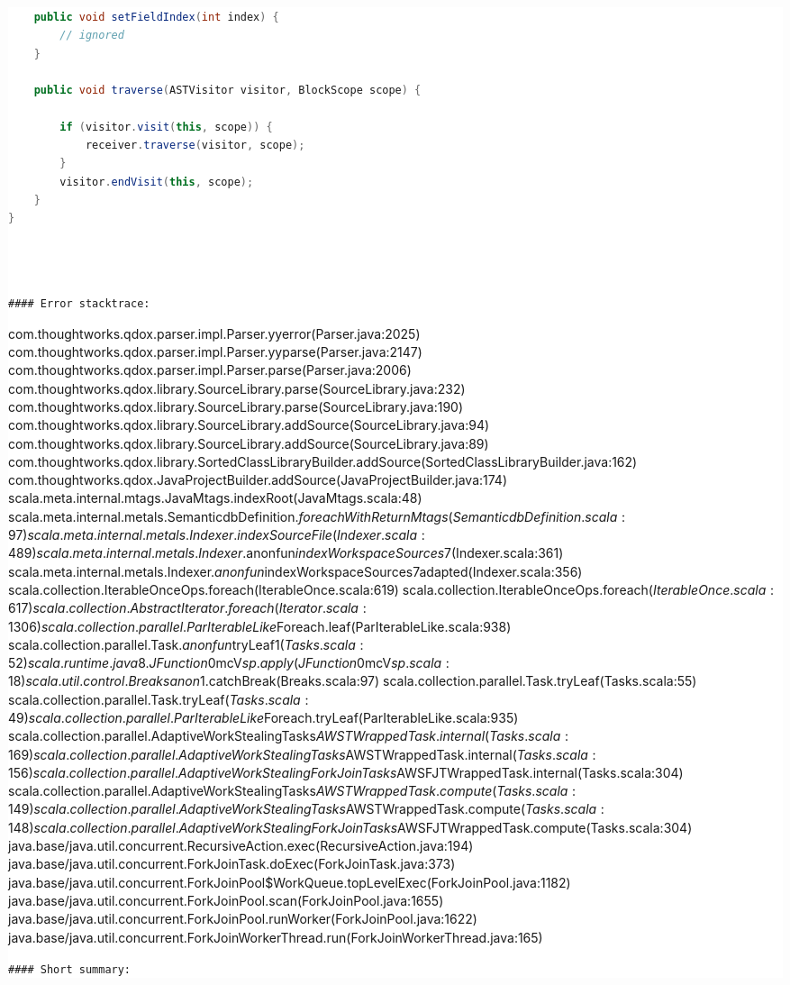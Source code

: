 ```java
	public void setFieldIndex(int index) {
		// ignored
	}

	public void traverse(ASTVisitor visitor, BlockScope scope) {

		if (visitor.visit(this, scope)) {
			receiver.traverse(visitor, scope);
		}
		visitor.endVisit(this, scope);
	}
}
```

```



#### Error stacktrace:

```
com.thoughtworks.qdox.parser.impl.Parser.yyerror(Parser.java:2025)
	com.thoughtworks.qdox.parser.impl.Parser.yyparse(Parser.java:2147)
	com.thoughtworks.qdox.parser.impl.Parser.parse(Parser.java:2006)
	com.thoughtworks.qdox.library.SourceLibrary.parse(SourceLibrary.java:232)
	com.thoughtworks.qdox.library.SourceLibrary.parse(SourceLibrary.java:190)
	com.thoughtworks.qdox.library.SourceLibrary.addSource(SourceLibrary.java:94)
	com.thoughtworks.qdox.library.SourceLibrary.addSource(SourceLibrary.java:89)
	com.thoughtworks.qdox.library.SortedClassLibraryBuilder.addSource(SortedClassLibraryBuilder.java:162)
	com.thoughtworks.qdox.JavaProjectBuilder.addSource(JavaProjectBuilder.java:174)
	scala.meta.internal.mtags.JavaMtags.indexRoot(JavaMtags.scala:48)
	scala.meta.internal.metals.SemanticdbDefinition$.foreachWithReturnMtags(SemanticdbDefinition.scala:97)
	scala.meta.internal.metals.Indexer.indexSourceFile(Indexer.scala:489)
	scala.meta.internal.metals.Indexer.$anonfun$indexWorkspaceSources$7(Indexer.scala:361)
	scala.meta.internal.metals.Indexer.$anonfun$indexWorkspaceSources$7$adapted(Indexer.scala:356)
	scala.collection.IterableOnceOps.foreach(IterableOnce.scala:619)
	scala.collection.IterableOnceOps.foreach$(IterableOnce.scala:617)
	scala.collection.AbstractIterator.foreach(Iterator.scala:1306)
	scala.collection.parallel.ParIterableLike$Foreach.leaf(ParIterableLike.scala:938)
	scala.collection.parallel.Task.$anonfun$tryLeaf$1(Tasks.scala:52)
	scala.runtime.java8.JFunction0$mcV$sp.apply(JFunction0$mcV$sp.scala:18)
	scala.util.control.Breaks$$anon$1.catchBreak(Breaks.scala:97)
	scala.collection.parallel.Task.tryLeaf(Tasks.scala:55)
	scala.collection.parallel.Task.tryLeaf$(Tasks.scala:49)
	scala.collection.parallel.ParIterableLike$Foreach.tryLeaf(ParIterableLike.scala:935)
	scala.collection.parallel.AdaptiveWorkStealingTasks$AWSTWrappedTask.internal(Tasks.scala:169)
	scala.collection.parallel.AdaptiveWorkStealingTasks$AWSTWrappedTask.internal$(Tasks.scala:156)
	scala.collection.parallel.AdaptiveWorkStealingForkJoinTasks$AWSFJTWrappedTask.internal(Tasks.scala:304)
	scala.collection.parallel.AdaptiveWorkStealingTasks$AWSTWrappedTask.compute(Tasks.scala:149)
	scala.collection.parallel.AdaptiveWorkStealingTasks$AWSTWrappedTask.compute$(Tasks.scala:148)
	scala.collection.parallel.AdaptiveWorkStealingForkJoinTasks$AWSFJTWrappedTask.compute(Tasks.scala:304)
	java.base/java.util.concurrent.RecursiveAction.exec(RecursiveAction.java:194)
	java.base/java.util.concurrent.ForkJoinTask.doExec(ForkJoinTask.java:373)
	java.base/java.util.concurrent.ForkJoinPool$WorkQueue.topLevelExec(ForkJoinPool.java:1182)
	java.base/java.util.concurrent.ForkJoinPool.scan(ForkJoinPool.java:1655)
	java.base/java.util.concurrent.ForkJoinPool.runWorker(ForkJoinPool.java:1622)
	java.base/java.util.concurrent.ForkJoinWorkerThread.run(ForkJoinWorkerThread.java:165)
```
#### Short summary: 

```